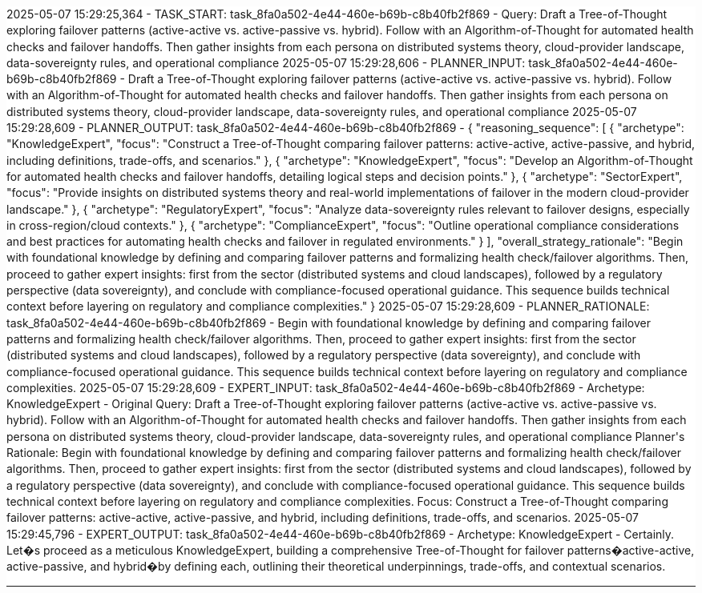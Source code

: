 2025-05-07 15:29:25,364 - TASK_START: task_8fa0a502-4e44-460e-b69b-c8b40fb2f869 - Query: Draft a Tree-of-Thought exploring failover patterns (active-active vs. active-passive vs. hybrid). Follow with an Algorithm-of-Thought for automated health checks and failover handoffs. Then gather insights from each persona on distributed systems theory, cloud-provider landscape, data-sovereignty rules, and operational compliance
2025-05-07 15:29:28,606 - PLANNER_INPUT: task_8fa0a502-4e44-460e-b69b-c8b40fb2f869 - Draft a Tree-of-Thought exploring failover patterns (active-active vs. active-passive vs. hybrid). Follow with an Algorithm-of-Thought for automated health checks and failover handoffs. Then gather insights from each persona on distributed systems theory, cloud-provider landscape, data-sovereignty rules, and operational compliance
2025-05-07 15:29:28,609 - PLANNER_OUTPUT: task_8fa0a502-4e44-460e-b69b-c8b40fb2f869 - {
  "reasoning_sequence": [
    { "archetype": "KnowledgeExpert", "focus": "Construct a Tree-of-Thought comparing failover patterns: active-active, active-passive, and hybrid, including definitions, trade-offs, and scenarios." },
    { "archetype": "KnowledgeExpert", "focus": "Develop an Algorithm-of-Thought for automated health checks and failover handoffs, detailing logical steps and decision points." },
    { "archetype": "SectorExpert", "focus": "Provide insights on distributed systems theory and real-world implementations of failover in the modern cloud-provider landscape." },
    { "archetype": "RegulatoryExpert", "focus": "Analyze data-sovereignty rules relevant to failover designs, especially in cross-region/cloud contexts." },
    { "archetype": "ComplianceExpert", "focus": "Outline operational compliance considerations and best practices for automating health checks and failover in regulated environments." }
  ],
  "overall_strategy_rationale": "Begin with foundational knowledge by defining and comparing failover patterns and formalizing health check/failover algorithms. Then, proceed to gather expert insights: first from the sector (distributed systems and cloud landscapes), followed by a regulatory perspective (data sovereignty), and conclude with compliance-focused operational guidance. This sequence builds technical context before layering on regulatory and compliance complexities."
}
2025-05-07 15:29:28,609 - PLANNER_RATIONALE: task_8fa0a502-4e44-460e-b69b-c8b40fb2f869 - Begin with foundational knowledge by defining and comparing failover patterns and formalizing health check/failover algorithms. Then, proceed to gather expert insights: first from the sector (distributed systems and cloud landscapes), followed by a regulatory perspective (data sovereignty), and conclude with compliance-focused operational guidance. This sequence builds technical context before layering on regulatory and compliance complexities.
2025-05-07 15:29:28,609 - EXPERT_INPUT: task_8fa0a502-4e44-460e-b69b-c8b40fb2f869 - Archetype: KnowledgeExpert - Original Query: Draft a Tree-of-Thought exploring failover patterns (active-active vs. active-passive vs. hybrid). Follow with an Algorithm-of-Thought for automated health checks and failover handoffs. Then gather insights from each persona on distributed systems theory, cloud-provider landscape, data-sovereignty rules, and operational compliance
Planner's Rationale: Begin with foundational knowledge by defining and comparing failover patterns and formalizing health check/failover algorithms. Then, proceed to gather expert insights: first from the sector (distributed systems and cloud landscapes), followed by a regulatory perspective (data sovereignty), and conclude with compliance-focused operational guidance. This sequence builds technical context before layering on regulatory and compliance complexities.
Focus: Construct a Tree-of-Thought comparing failover patterns: active-active, active-passive, and hybrid, including definitions, trade-offs, and scenarios.
2025-05-07 15:29:45,796 - EXPERT_OUTPUT: task_8fa0a502-4e44-460e-b69b-c8b40fb2f869 - Archetype: KnowledgeExpert - Certainly. Let�s proceed as a meticulous KnowledgeExpert, building a comprehensive Tree-of-Thought for failover patterns�active-active, active-passive, and hybrid�by defining each, outlining their theoretical underpinnings, trade-offs, and contextual scenarios.

---